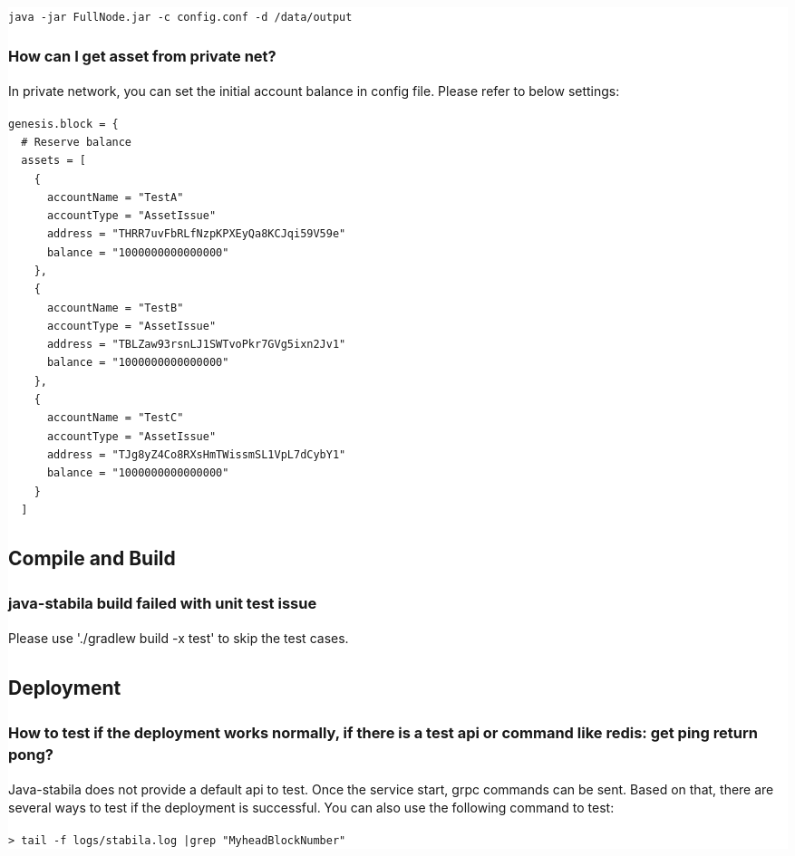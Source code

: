 ```text
java -jar FullNode.jar -c config.conf -d /data/output
```

### How can I get asset from private net?

In private network, you can set the initial account balance in config file. Please refer to below settings:

```text
genesis.block = {
  # Reserve balance
  assets = [
    {
      accountName = "TestA"
      accountType = "AssetIssue"
      address = "THRR7uvFbRLfNzpKPXEyQa8KCJqi59V59e"
      balance = "1000000000000000"
    },
    {
      accountName = "TestB"
      accountType = "AssetIssue"
      address = "TBLZaw93rsnLJ1SWTvoPkr7GVg5ixn2Jv1"
      balance = "1000000000000000"
    },
    {
      accountName = "TestC"
      accountType = "AssetIssue"
      address = "TJg8yZ4Co8RXsHmTWissmSL1VpL7dCybY1"
      balance = "1000000000000000"
    }
  ]
```

## Compile and Build

### java-stabila build failed with unit test issue

Please use './gradlew build -x test' to skip the test cases.

## Deployment

### How to test if the deployment works normally, if there is a test api or command like redis: get ping return pong?

Java-stabila does not provide a default api to test. Once the service start, grpc commands can be sent. Based on that, there are several ways to test if the deployment is successful. You can also use the following command to test:

```text
> tail -f logs/stabila.log |grep "MyheadBlockNumber"
```
